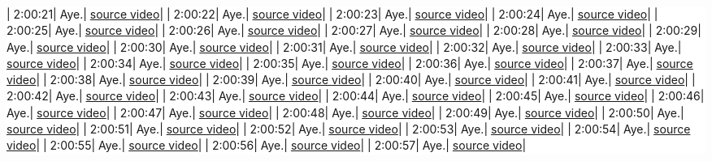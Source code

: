 | 2:00:21| Aye.| [source video](https://archive.org/details/cocomws111114?start=7221)|
| 2:00:22| Aye.| [source video](https://archive.org/details/cocomws111114?start=7222)|
| 2:00:23| Aye.| [source video](https://archive.org/details/cocomws111114?start=7223)|
| 2:00:24| Aye.| [source video](https://archive.org/details/cocomws111114?start=7224)|
| 2:00:25| Aye.| [source video](https://archive.org/details/cocomws111114?start=7225)|
| 2:00:26| Aye.| [source video](https://archive.org/details/cocomws111114?start=7226)|
| 2:00:27| Aye.| [source video](https://archive.org/details/cocomws111114?start=7227)|
| 2:00:28| Aye.| [source video](https://archive.org/details/cocomws111114?start=7228)|
| 2:00:29| Aye.| [source video](https://archive.org/details/cocomws111114?start=7229)|
| 2:00:30| Aye.| [source video](https://archive.org/details/cocomws111114?start=7230)|
| 2:00:31| Aye.| [source video](https://archive.org/details/cocomws111114?start=7231)|
| 2:00:32| Aye.| [source video](https://archive.org/details/cocomws111114?start=7232)|
| 2:00:33| Aye.| [source video](https://archive.org/details/cocomws111114?start=7233)|
| 2:00:34| Aye.| [source video](https://archive.org/details/cocomws111114?start=7234)|
| 2:00:35| Aye.| [source video](https://archive.org/details/cocomws111114?start=7235)|
| 2:00:36| Aye.| [source video](https://archive.org/details/cocomws111114?start=7236)|
| 2:00:37| Aye.| [source video](https://archive.org/details/cocomws111114?start=7237)|
| 2:00:38| Aye.| [source video](https://archive.org/details/cocomws111114?start=7238)|
| 2:00:39| Aye.| [source video](https://archive.org/details/cocomws111114?start=7239)|
| 2:00:40| Aye.| [source video](https://archive.org/details/cocomws111114?start=7240)|
| 2:00:41| Aye.| [source video](https://archive.org/details/cocomws111114?start=7241)|
| 2:00:42| Aye.| [source video](https://archive.org/details/cocomws111114?start=7242)|
| 2:00:43| Aye.| [source video](https://archive.org/details/cocomws111114?start=7243)|
| 2:00:44| Aye.| [source video](https://archive.org/details/cocomws111114?start=7244)|
| 2:00:45| Aye.| [source video](https://archive.org/details/cocomws111114?start=7245)|
| 2:00:46| Aye.| [source video](https://archive.org/details/cocomws111114?start=7246)|
| 2:00:47| Aye.| [source video](https://archive.org/details/cocomws111114?start=7247)|
| 2:00:48| Aye.| [source video](https://archive.org/details/cocomws111114?start=7248)|
| 2:00:49| Aye.| [source video](https://archive.org/details/cocomws111114?start=7249)|
| 2:00:50| Aye.| [source video](https://archive.org/details/cocomws111114?start=7250)|
| 2:00:51| Aye.| [source video](https://archive.org/details/cocomws111114?start=7251)|
| 2:00:52| Aye.| [source video](https://archive.org/details/cocomws111114?start=7252)|
| 2:00:53| Aye.| [source video](https://archive.org/details/cocomws111114?start=7253)|
| 2:00:54| Aye.| [source video](https://archive.org/details/cocomws111114?start=7254)|
| 2:00:55| Aye.| [source video](https://archive.org/details/cocomws111114?start=7255)|
| 2:00:56| Aye.| [source video](https://archive.org/details/cocomws111114?start=7256)|
| 2:00:57| Aye.| [source video](https://archive.org/details/cocomws111114?start=7257)|